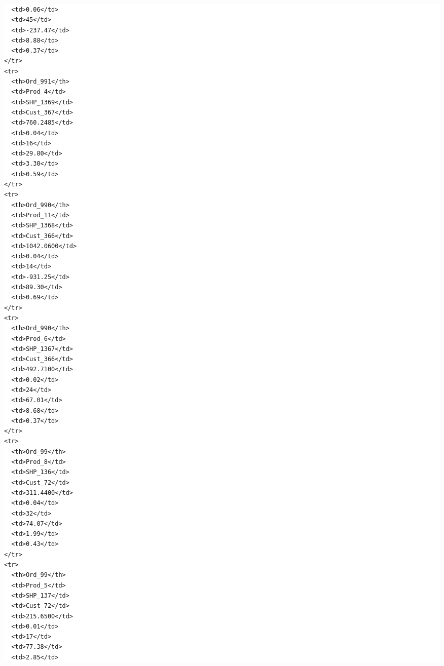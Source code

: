       <td>0.06</td>
      <td>45</td>
      <td>-237.47</td>
      <td>8.88</td>
      <td>0.37</td>
    </tr>
    <tr>
      <th>Ord_991</th>
      <td>Prod_4</td>
      <td>SHP_1369</td>
      <td>Cust_367</td>
      <td>760.2485</td>
      <td>0.04</td>
      <td>16</td>
      <td>29.80</td>
      <td>3.30</td>
      <td>0.59</td>
    </tr>
    <tr>
      <th>Ord_990</th>
      <td>Prod_11</td>
      <td>SHP_1368</td>
      <td>Cust_366</td>
      <td>1042.0600</td>
      <td>0.04</td>
      <td>14</td>
      <td>-931.25</td>
      <td>89.30</td>
      <td>0.69</td>
    </tr>
    <tr>
      <th>Ord_990</th>
      <td>Prod_6</td>
      <td>SHP_1367</td>
      <td>Cust_366</td>
      <td>492.7100</td>
      <td>0.02</td>
      <td>24</td>
      <td>67.01</td>
      <td>8.68</td>
      <td>0.37</td>
    </tr>
    <tr>
      <th>Ord_99</th>
      <td>Prod_8</td>
      <td>SHP_136</td>
      <td>Cust_72</td>
      <td>311.4400</td>
      <td>0.04</td>
      <td>32</td>
      <td>74.07</td>
      <td>1.99</td>
      <td>0.43</td>
    </tr>
    <tr>
      <th>Ord_99</th>
      <td>Prod_5</td>
      <td>SHP_137</td>
      <td>Cust_72</td>
      <td>215.6500</td>
      <td>0.01</td>
      <td>17</td>
      <td>77.38</td>
      <td>2.85</td>